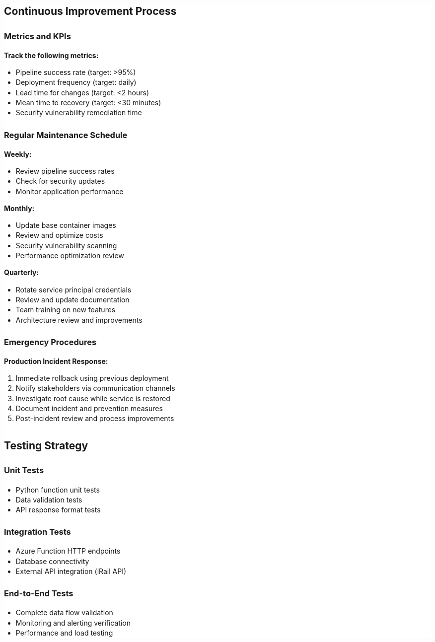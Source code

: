 ## Continuous Improvement Process

### Metrics and KPIs
**Track the following metrics:**
- Pipeline success rate (target: >95%)
- Deployment frequency (target: daily)
- Lead time for changes (target: <2 hours)
- Mean time to recovery (target: <30 minutes)
- Security vulnerability remediation time

### Regular Maintenance Schedule
**Weekly:**
- Review pipeline success rates
- Check for security updates
- Monitor application performance

**Monthly:**
- Update base container images
- Review and optimize costs
- Security vulnerability scanning
- Performance optimization review

**Quarterly:**
- Rotate service principal credentials
- Review and update documentation
- Team training on new features
- Architecture review and improvements


### Emergency Procedures
**Production Incident Response:**
1. Immediate rollback using previous deployment
2. Notify stakeholders via communication channels
3. Investigate root cause while service is restored
4. Document incident and prevention measures
5. Post-incident review and process improvements

## Testing Strategy

### Unit Tests
- Python function unit tests
- Data validation tests
- API response format tests

### Integration Tests
- Azure Function HTTP endpoints
- Database connectivity
- External API integration (iRail API)

### End-to-End Tests
- Complete data flow validation
- Monitoring and alerting verification
- Performance and load testing
